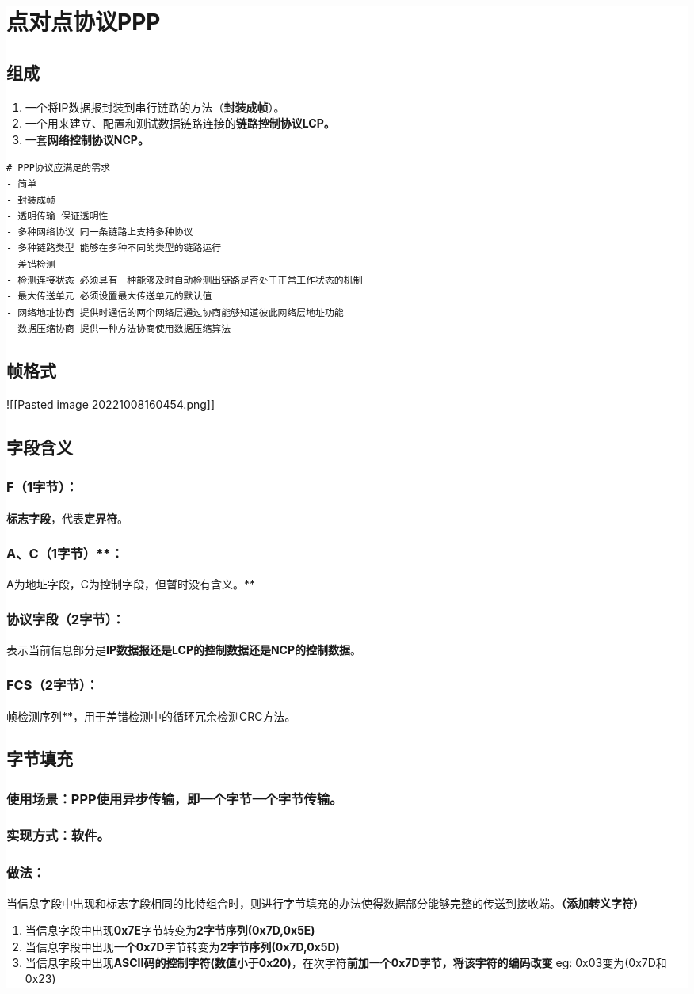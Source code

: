 # 点对点协议PPP

## 组成
1.  一个将IP数据报封装到串行链路的方法（**封装成帧**）。
2.  一个用来建立、配置和测试数据链路连接的**链路控制协议LCP。**
3.  一套**网络控制协议NCP。**

```ad-note
# PPP协议应满足的需求
- 简单
- 封装成帧
- 透明传输 保证透明性
- 多种网络协议 同一条链路上支持多种协议
- 多种链路类型 能够在多种不同的类型的链路运行
- 差错检测 
- 检测连接状态 必须具有一种能够及时自动检测出链路是否处于正常工作状态的机制
- 最大传送单元 必须设置最大传送单元的默认值
- 网络地址协商 提供时通信的两个网络层通过协商能够知道彼此网络层地址功能
- 数据压缩协商 提供一种方法协商使用数据压缩算法

```

## 帧格式
![[Pasted image 20221008160454.png]]
## 字段含义

### F（1字节）：
**标志字段**，代表**定界符**。
### A、C（1字节）**：
A为地址字段，C为控制字段，但暂时没有含义。**
### 协议字段（2字节）：
表示当前信息部分是**IP数据报还是LCP的控制数据还是NCP的控制数据**。
### FCS（2字节）：
帧检测序列**，用于差错检测中的循环冗余检测CRC方法。

## 字节填充
### 使用场景：PPP使用**异步传输**，即**一个字节一个字节**传输。
### 实现方式：**软件。**
###  做法：
当信息字段中出现和标志字段相同的比特组合时，则进行字节填充的办法使得数据部分能够完整的传送到接收端。**（添加转义字符）**
1. 当信息字段中出现**0x7E**字节转变为**2字节序列(0x7D,0x5E)**
2. 当信息字段中出现**一个0x7D**字节转变为**2字节序列(0x7D,0x5D)**
3. 当信息字段中出现**ASCII码的控制字符(数值小于0x20)**，在次字符**前加一个0x7D字节，将该字符的编码改变**  eg:  0x03变为(0x7D和0x23)
